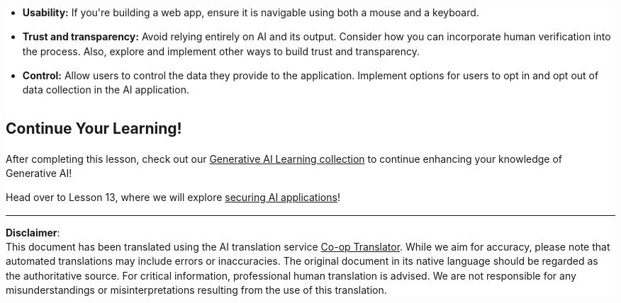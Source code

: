 - **Usability:** If you're building a web app, ensure it is navigable using both a mouse and a keyboard.

- **Trust and transparency:** Avoid relying entirely on AI and its output. Consider how you can incorporate human verification into the process. Also, explore and implement other ways to build trust and transparency.

- **Control:** Allow users to control the data they provide to the application. Implement options for users to opt in and opt out of data collection in the AI application.



## Continue Your Learning!

After completing this lesson, check out our [Generative AI Learning collection](https://aka.ms/genai-collection?WT.mc_id=academic-105485-koreyst) to continue enhancing your knowledge of Generative AI!

Head over to Lesson 13, where we will explore [securing AI applications](../13-securing-ai-applications/README.md?WT.mc_id=academic-105485-koreyst)!

---

**Disclaimer**:  
This document has been translated using the AI translation service [Co-op Translator](https://github.com/Azure/co-op-translator). While we aim for accuracy, please note that automated translations may include errors or inaccuracies. The original document in its native language should be regarded as the authoritative source. For critical information, professional human translation is advised. We are not responsible for any misunderstandings or misinterpretations resulting from the use of this translation.
